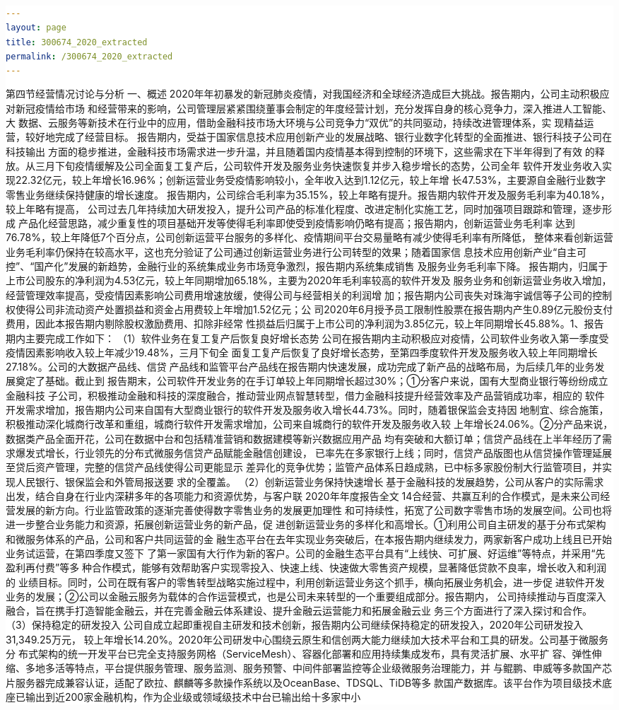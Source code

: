 ```yaml
---
layout: page
title: 300674_2020_extracted
permalink: /300674_2020_extracted
---
```


第四节经营情况讨论与分析
一、概述
2020年年初暴发的新冠肺炎疫情，对我国经济和全球经济造成巨大挑战。报告期内，公司主动积极应对新冠疫情给市场
和经营带来的影响，公司管理层紧紧围绕董事会制定的年度经营计划，充分发挥自身的核心竞争力，深入推进人工智能、大
数据、云服务等新技术在行业中的应用，借助金融科技市场大环境与公司竞争力“双优”的共同驱动，持续改进管理体系，实
现精益运营，较好地完成了经营目标。
报告期内，受益于国家信息技术应用创新产业的发展战略、银行业数字化转型的全面推进、银行科技子公司在科技输出
方面的稳步推进，金融科技市场需求进一步升温，并且随着国内疫情基本得到控制的环境下，这些需求在下半年得到了有效
的释放。从三月下旬疫情缓解及公司全面复工复产后，公司软件开发及服务业务快速恢复并步入稳步增长的态势，公司全年
软件开发业务收入实现22.32亿元，较上年增长16.96%；创新运营业务受疫情影响较小，全年收入达到1.12亿元，较上年增
长47.53%，主要源自金融行业数字零售业务继续保持健康的增长速度。
报告期内，公司综合毛利率为35.15%，较上年略有提升。报告期内软件开发及服务毛利率为40.18%，较上年略有提高，
公司过去几年持续加大研发投入，提升公司产品的标准化程度、改进定制化实施工艺，同时加强项目跟踪和管理，逐步形成
产品化经营思路，减少重复性的项目基础开发等使得毛利率即使受到疫情影响仍略有提高；报告期内，创新运营业务毛利率
达到76.78%，较上年降低7个百分点，公司创新运营平台服务的多样化、疫情期间平台交易量略有减少使得毛利率有所降低，
整体来看创新运营业务毛利率仍保持在较高水平，这也充分验证了公司通过创新运营业务进行公司转型的效果；随着国家信
息技术应用创新产业“自主可控”、“国产化”发展的新趋势，金融行业的系统集成业务市场竞争激烈，报告期内系统集成销售
及服务业务毛利率下降。
报告期内，归属于上市公司股东的净利润为4.53亿元，较上年同期增加65.18%，主要为2020年毛利率较高的软件开发及
服务业务和创新运营业务收入增加，经营管理效率提高，受疫情因素影响公司费用增速放缓，使得公司与经营相关的利润增
加；报告期内公司丧失对珠海宇诚信等子公司的控制权使得公司非流动资产处置损益和资金占用费较上年增加1.52亿元；公
司2020年6月授予员工限制性股票在报告期内产生0.89亿元股份支付费用，因此本报告期内剔除股权激励费用、扣除非经常
性损益后归属于上市公司的净利润为3.85亿元，较上年同期增长45.88%。1、报告期内主要完成工作如下：
（1）软件业务在复工复产后恢复良好增长态势
公司在报告期内主动积极应对疫情，公司软件业务收入第一季度受疫情因素影响收入较上年减少19.48%，三月下旬全
面复工复产后恢复了良好增长态势，至第四季度软件开发及服务收入较上年同期增长27.18%。公司的大数据产品线、信贷
产品线和监管平台产品线在报告期内快速发展，成功完成了新产品的战略布局，为后续几年的业务发展奠定了基础。截止到
报告期末，公司软件开发业务的在手订单较上年同期增长超过30%；①分客户来说，国有大型商业银行等纷纷成立金融科技
子公司，积极推动金融和科技的深度融合，推动营业网点智慧转型，借力金融科技提升经营效率及产品营销成功率，相应的
软件开发需求增加，报告期内公司来自国有大型商业银行的软件开发及服务收入增长44.73%。同时，随着银保监会支持因
地制宜、综合施策，积极推动深化城商行改革和重组，城商行软件开发需求增加，公司来自城商行的软件开发及服务收入较
上年增长24.06%。②分产品来说，数据类产品全面开花，公司在数据中台和包括精准营销和数据建模等新兴数据应用产品
均有突破和大额订单；信贷产品线在上半年经历了需求爆发式增长，行业领先的分布式微服务信贷产品赋能金融信创建设，
已率先在多家银行上线；同时，信贷产品版图也从信贷操作管理延展至贷后资产管理，完整的信贷产品线使得公司更能显示
差异化的竞争优势；监管产品体系日趋成熟，已中标多家股份制大行监管项目，并实现人民银行、银保监会和外管局报送要
求的全覆盖。
（2）创新运营业务保持快速增长
基于金融科技的发展趋势，公司从客户的实际需求出发，结合自身在行业内深耕多年的各项能力和资源优势，与客户联
2020年年度报告全文
14合经营、共赢互利的合作模式，是未来公司经营发展的新方向。行业监管政策的逐渐完善使得数字零售业务的发展更加理性
和可持续性，拓宽了公司数字零售市场的发展空间。公司也将进一步整合业务能力和资源，拓展创新运营业务的新产品，促
进创新运营业务的多样化和高增长。①利用公司自主研发的基于分布式架构和微服务体系的产品，公司和客户共同运营的金
融生态平台在去年实现业务突破后，在本报告期内继续发力，两家新客户成功上线且已开始业务试运营，在第四季度又签下
了第一家国有大行作为新的客户。公司的金融生态平台具有“上线快、可扩展、好运维”等特点，并采用“先盈利再付费”等多
种合作模式，能够有效帮助客户实现零投入、快速上线、快速做大零售资产规模，显著降低贷款不良率，增长收入和利润的
业绩目标。同时，公司在既有客户的零售转型战略实施过程中，利用创新运营业务这个抓手，横向拓展业务机会，进一步促
进软件开发业务的发展；②公司以金融云服务为载体的合作运营模式，也是公司未来转型的一个重要组成部分。报告期内，
公司持续推动与百度深入融合，旨在携手打造智能金融云，并在完善金融云体系建设、提升金融云运营能力和拓展金融云业
务三个方面进行了深入探讨和合作。
（3）保持稳定的研发投入
公司自成立起即重视自主研发和技术创新，报告期内公司继续保持稳定的研发投入，2020年公司研发投入31,349.25万元，
较上年增长14.20%。2020年公司研发中心围绕云原生和信创两大能力继续加大技术平台和工具的研发。公司基于微服务分
布式架构的统一开发平台已完全支持服务网格（ServiceMesh）、容器化部署和应用持续集成发布，具有灵活扩展、水平扩
容、弹性伸缩、多地多活等特点，平台提供服务管理、服务监测、服务预警、中间件部署监控等企业级微服务治理能力，并
与鲲鹏、申威等多款国产芯片服务器完成兼容认证，适配了欧拉、麒麟等多款操作系统以及OceanBase、TDSQL、TiDB等多
款国产数据库。该平台作为项目级技术底座已输出到近200家金融机构，作为企业级或领域级技术中台已输出给十多家中小